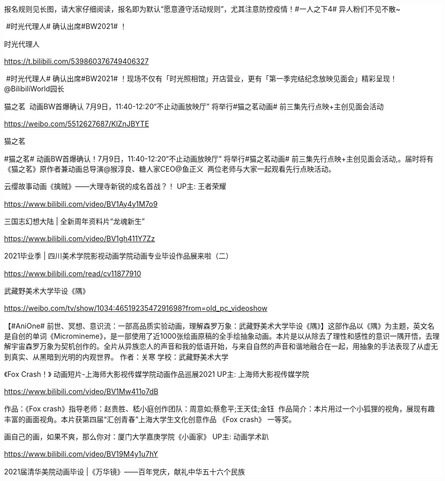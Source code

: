 报名规则见长图，请大家仔细阅读，报名即为默认“愿意遵守活动规则”，尤其注意防控疫情！#一人之下4# 异人粉们不见不散~

 ‍#时光代理人# 确认出席#BW2021# ！

时光代理人

https://t.bilibili.com/539860376749406327

 ‍#时光代理人# 确认出席#BW2021# ！现场不仅有「时光照相馆」开店营业，更有「第一季完结纪念放映见面会」精彩呈现！@BilibiliWorld园长

猫之茗  动画BW首爆确认 7月9日，11:40-12:20“不止动画放映厅” 将举行#猫之茗动画# 前三集先行点映+主创见面会活动

https://weibo.com/5512627687/KlZnJBYTE

猫之茗                  


#猫之茗# 动画BW首爆确认！7月9日，11:40-12:20“不止动画放映厅” 将举行#猫之茗动画# 前三集先行点映+主创见面会活动,。届时将有《猫之茗》原作者兼动画总导演@猴淳良、糖人家CEO@鱼正义  两位老师与大家一起观看先行点映活动。










云缨故事动画《擒贼》——大理寺新锐的成名首战？！ UP主: 王者荣耀

https://www.bilibili.com/video/BV1Ay4y1M7o9

三国志幻想大陆 | 全新周年资料片“龙魂新生”

https://www.bilibili.com/video/BV1gh411Y7Zz

2021毕业季 | 四川美术学院影视动画学院动画专业毕设作品展来啦（二）

https://www.bilibili.com/read/cv11877910


武藏野美术大学毕设《隅》

https://weibo.com/tv/show/1034:4651923547291698?from=old_pc_videoshow

【#AniOne# 前世、冥想、意识流：一部高品质实验动画，理解森罗万象：武藏野美术大学毕设《隅》】这部作品以《隅》为主题，英文名是自创的单词《Micromineme》，是一部使用了近1000张绘画原稿的全手绘抽象动画。本片是以从除去了理性和感性的意识一隅开悟，去理解宇宙森罗万象为契机创作的。全片从异族恋人的声音和我的低语开始，与来自自然的声音和谐地融合在一起，用抽象的手法表现了从虚无到真实、从黑暗到光明的内观世界。
作者：关寒
学校：武藏野美术大学

《Fox Crash！》 动画短片-上海师大影视传媒学院动画作品巡展2021 UP主: 上海师大影视传媒学院

https://www.bilibili.com/video/BV1Mw411o7dB

作品：《Fox crash》指导老师：赵贵胜、嵇小庭创作团队：周意如;蔡愈平;王天佳;金钰  作品简介：本片用过一个小狐狸的视角，展现有趣丰富的画面视角。本片获第四届“汇创青春”上海大学生文化创意作品 《Fox crash》 一等奖。

画自己的画，如果不爽，那么你对：厦门大学嘉庚学院《小画家》 UP主: 动画学术趴

https://www.bilibili.com/video/BV19M4y1u7hY




2021届清华美院动画毕设 |《万华镜》——百年党庆，献礼中华五十六个民族

